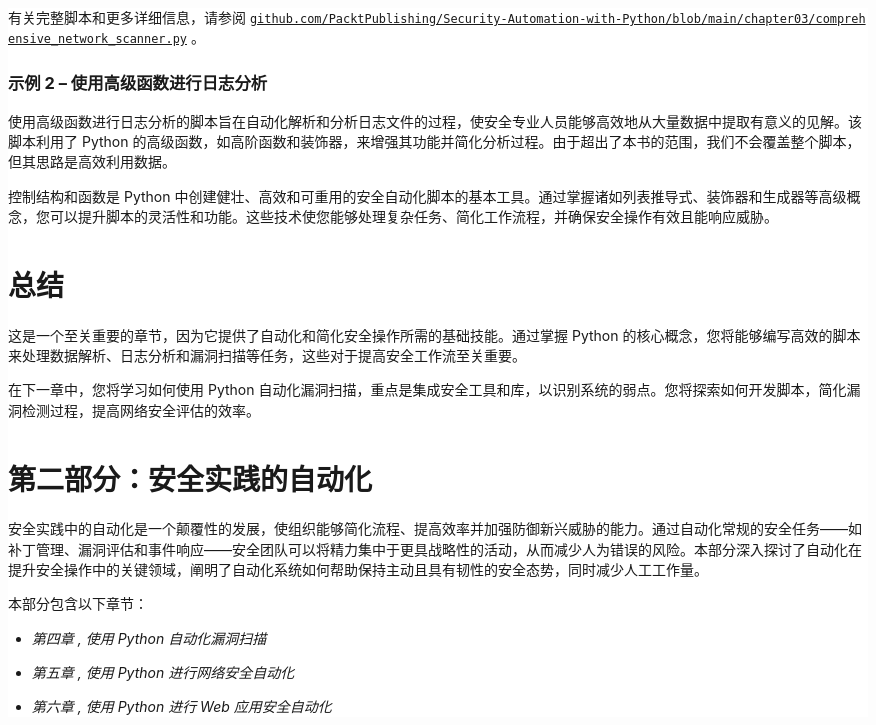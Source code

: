 ```
```

有关完整脚本和更多详细信息，请参阅 [`github.com/PacktPublishing/Security-Automation-with-Python/blob/main/chapter03/comprehensive_network_scanner.py`](https://github.com/PacktPublishing/Security-Automation-with-Python/blob/main/chapter03/comprehensive_network_scanner.py) 。

### 示例 2 – 使用高级函数进行日志分析

使用高级函数进行日志分析的脚本旨在自动化解析和分析日志文件的过程，使安全专业人员能够高效地从大量数据中提取有意义的见解。该脚本利用了 Python 的高级函数，如高阶函数和装饰器，来增强其功能并简化分析过程。由于超出了本书的范围，我们不会覆盖整个脚本，但其思路是高效利用数据。

控制结构和函数是 Python 中创建健壮、高效和可重用的安全自动化脚本的基本工具。通过掌握诸如列表推导式、装饰器和生成器等高级概念，您可以提升脚本的灵活性和功能。这些技术使您能够处理复杂任务、简化工作流程，并确保安全操作有效且能响应威胁。

# 总结

这是一个至关重要的章节，因为它提供了自动化和简化安全操作所需的基础技能。通过掌握 Python 的核心概念，您将能够编写高效的脚本来处理数据解析、日志分析和漏洞扫描等任务，这些对于提高安全工作流至关重要。

在下一章中，您将学习如何使用 Python 自动化漏洞扫描，重点是集成安全工具和库，以识别系统的弱点。您将探索如何开发脚本，简化漏洞检测过程，提高网络安全评估的效率。

# 第二部分：安全实践的自动化

安全实践中的自动化是一个颠覆性的发展，使组织能够简化流程、提高效率并加强防御新兴威胁的能力。通过自动化常规的安全任务——如补丁管理、漏洞评估和事件响应——安全团队可以将精力集中于更具战略性的活动，从而减少人为错误的风险。本部分深入探讨了自动化在提升安全操作中的关键领域，阐明了自动化系统如何帮助保持主动且具有韧性的安全态势，同时减少人工工作量。

本部分包含以下章节：

+   *第四章* *, 使用 Python 自动化漏洞扫描*

+   *第五章* *, 使用 Python 进行网络安全自动化*

+   *第六章* *,* *使用 Python 进行 Web 应用安全自动化*
